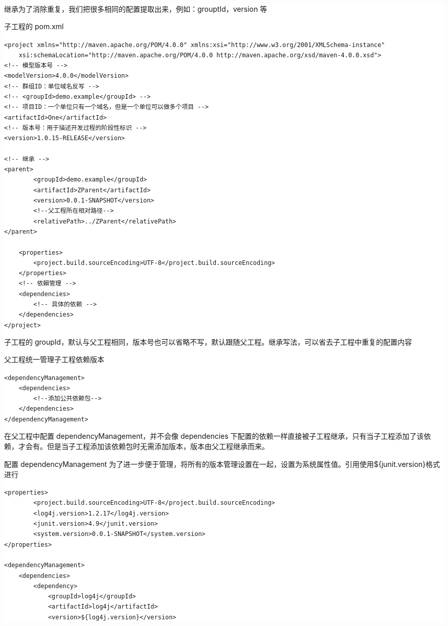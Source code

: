 继承为了消除重复，我们把很多相同的配置提取出来，例如：grouptId，version 等

子工程的 pom.xml

```text
<project xmlns="http://maven.apache.org/POM/4.0.0" xmlns:xsi="http://www.w3.org/2001/XMLSchema-instance"
    xsi:schemaLocation="http://maven.apache.org/POM/4.0.0 http://maven.apache.org/xsd/maven-4.0.0.xsd">
<!-- 模型版本号 -->
<modelVersion>4.0.0</modelVersion>
<!-- 群组ID：单位域名反写 -->
<!-- <groupId>demo.example</groupId> -->
<!-- 项目ID：一个单位只有一个域名，但是一个单位可以做多个项目 -->
<artifactId>One</artifactId>
<!-- 版本号：用于描述开发过程的阶段性标识 -->
<version>1.0.15-RELEASE</version>

<!-- 继承 -->
<parent>
        <groupId>demo.example</groupId>
        <artifactId>ZParent</artifactId>
        <version>0.0.1-SNAPSHOT</version>
        <!--父工程所在相对路径-->
        <relativePath>../ZParent</relativePath>
</parent>

    <properties>
        <project.build.sourceEncoding>UTF-8</project.build.sourceEncoding>
    </properties>
    <!-- 依賴管理 -->
    <dependencies>
        <!-- 具体的依赖 -->
    </dependencies>
</project>
```

子工程的 groupId，默认与父工程相同，版本号也可以省略不写，默认跟随父工程。继承写法，可以省去子工程中重复的配置内容

父工程统一管理子工程依赖版本

```text
<dependencyManagement>
    <dependencies>
        <!--添加公共依赖包-->
    </dependencies>
</dependencyManagement>
```

在父工程中配置 dependencyManagement，并不会像 dependencies 下配置的依赖一样直接被子工程继承，只有当子工程添加了该依赖，才会有。但是当子工程添加该依赖包时无需添加版本，版本由父工程继承而来。

配置 dependencyManagement 为了进一步便于管理，将所有的版本管理设置在一起，设置为系统属性值。引用使用${junit.version}格式进行

```text
<properties>
        <project.build.sourceEncoding>UTF-8</project.build.sourceEncoding>
        <log4j.version>1.2.17</log4j.version>
        <junit.version>4.9</junit.version>
        <system.version>0.0.1-SNAPSHOT</system.version>
</properties>

<dependencyManagement>
    <dependencies>
        <dependency>
            <groupId>log4j</groupId>
            <artifactId>log4j</artifactId>
            <version>${log4j.version}</version>
```